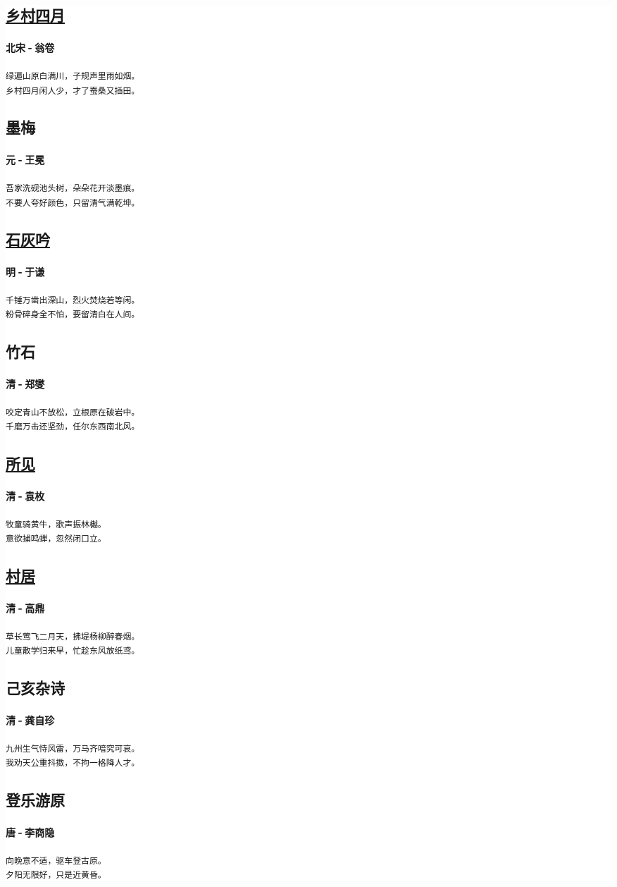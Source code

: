 ## [乡村四月](https://baike.baidu.com/item/乡村四月)
#### 北宋 - 翁卷
```
绿遍山原白满川，子规声里雨如烟。
乡村四月闲人少，才了蚕桑又插田。
```

## 墨梅
#### 元 - 王冕
```
吾家洗砚池头树，朵朵花开淡墨痕。
不要人夸好颜色，只留清气满乾坤。
```

## [石灰吟](https://baike.baidu.com/item/石灰吟)
#### 明 - 于谦
```
千锤万凿出深山，烈火焚烧若等闲。
粉骨碎身全不怕，要留清白在人间。
```

## 竹石
#### 清 - 郑燮
```
咬定青山不放松，立根原在破岩中。
千磨万击还坚劲，任尔东西南北风。
```

## [所见](https://baike.baidu.com/item/所见/2921061)
#### 清 - 袁枚
```
牧童骑黄牛，歌声振林樾。
意欲捕鸣蝉，忽然闭口立。
```

## [村居](https://baike.baidu.com/item/村居/2240609)
#### 清 - 高鼎
```
草长莺飞二月天，拂堤杨柳醉春烟。
儿童散学归来早，忙趁东风放纸鸢。
```

## 己亥杂诗
#### 清 - 龚自珍
```
九州生气恃风雷，万马齐喑究可哀。
我劝天公重抖擞，不拘一格降人才。
```

## 登乐游原
#### 唐 - 李商隐
```
向晚意不适，驱车登古原。
夕阳无限好，只是近黄昏。
```